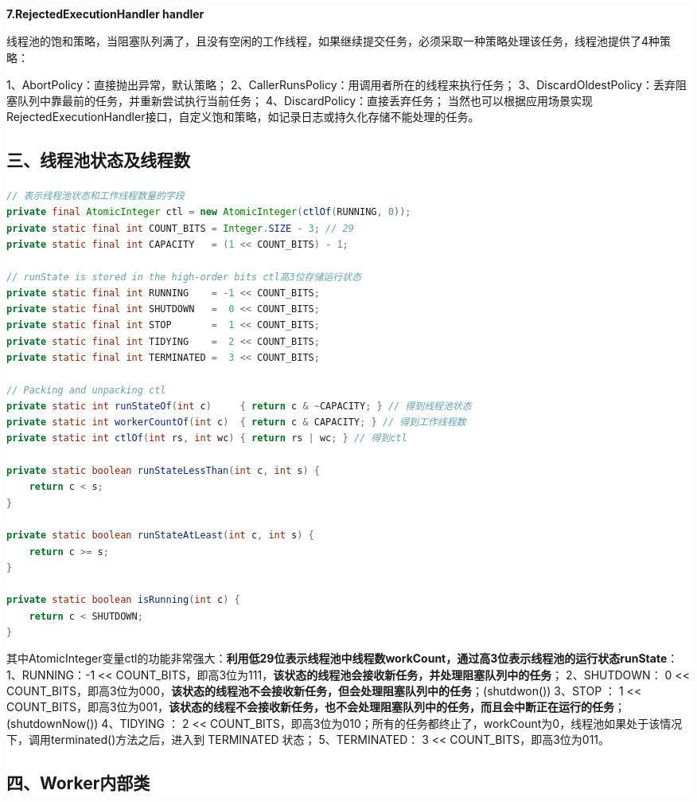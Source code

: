 
**7.RejectedExecutionHandler handler**

线程池的饱和策略，当阻塞队列满了，且没有空闲的工作线程，如果继续提交任务，必须采取一种策略处理该任务，线程池提供了4种策略：

1、AbortPolicy：直接抛出异常，默认策略；
2、CallerRunsPolicy：用调用者所在的线程来执行任务；
3、DiscardOldestPolicy：丢弃阻塞队列中靠最前的任务，并重新尝试执行当前任务；
4、DiscardPolicy：直接丢弃任务；
当然也可以根据应用场景实现RejectedExecutionHandler接口，自定义饱和策略，如记录日志或持久化存储不能处理的任务。

## 三、线程池状态及线程数 ##
```java
// 表示线程池状态和工作线程数量的字段
private final AtomicInteger ctl = new AtomicInteger(ctlOf(RUNNING, 0));
private static final int COUNT_BITS = Integer.SIZE - 3; // 29
private static final int CAPACITY   = (1 << COUNT_BITS) - 1;

// runState is stored in the high-order bits ctl高3位存储运行状态
private static final int RUNNING    = -1 << COUNT_BITS;
private static final int SHUTDOWN   =  0 << COUNT_BITS;
private static final int STOP       =  1 << COUNT_BITS;
private static final int TIDYING    =  2 << COUNT_BITS;
private static final int TERMINATED =  3 << COUNT_BITS;

// Packing and unpacking ctl
private static int runStateOf(int c)     { return c & ~CAPACITY; } // 得到线程池状态
private static int workerCountOf(int c)  { return c & CAPACITY; } // 得到工作线程数
private static int ctlOf(int rs, int wc) { return rs | wc; } // 得到ctl

private static boolean runStateLessThan(int c, int s) {
    return c < s;
}

private static boolean runStateAtLeast(int c, int s) {
    return c >= s;
}

private static boolean isRunning(int c) {
    return c < SHUTDOWN;
}
```

其中AtomicInteger变量ctl的功能非常强大：**利用低29位表示线程池中线程数workCount，通过高3位表示线程池的运行状态runState**：
1、RUNNING：-1 << COUNT_BITS，即高3位为111，**该状态的线程池会接收新任务，并处理阻塞队列中的任务**；
2、SHUTDOWN： 0 << COUNT_BITS，即高3位为000，**该状态的线程池不会接收新任务，但会处理阻塞队列中的任务**；(shutdwon())
3、STOP ： 1 << COUNT_BITS，即高3位为001，**该状态的线程不会接收新任务，也不会处理阻塞队列中的任务，而且会中断正在运行的任务**；(shutdownNow())
4、TIDYING ： 2 << COUNT_BITS，即高3位为010；所有的任务都终止了，workCount为0，线程池如果处于该情况下，调用terminated()方法之后，进入到 TERMINATED 状态；
5、TERMINATED： 3 << COUNT_BITS，即高3位为011。

## 四、Worker内部类 ##
